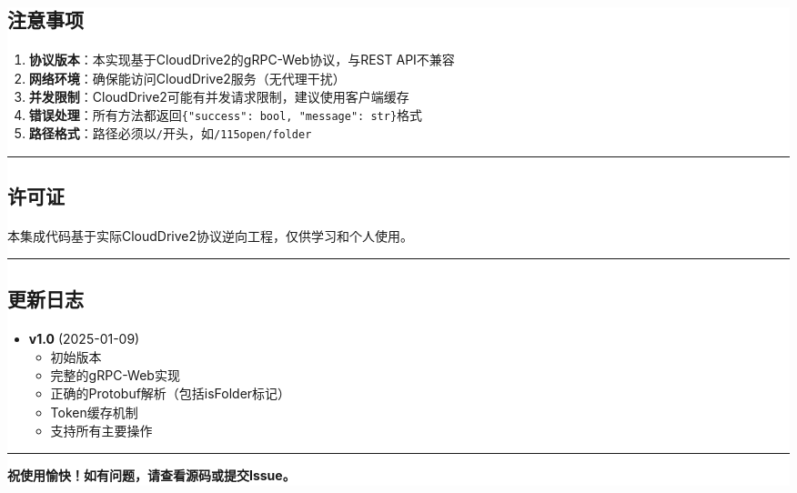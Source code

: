 
## 注意事项

1. **协议版本**：本实现基于CloudDrive2的gRPC-Web协议，与REST API不兼容
2. **网络环境**：确保能访问CloudDrive2服务（无代理干扰）
3. **并发限制**：CloudDrive2可能有并发请求限制，建议使用客户端缓存
4. **错误处理**：所有方法都返回`{"success": bool, "message": str}`格式
5. **路径格式**：路径必须以`/`开头，如`/115open/folder`

---

## 许可证

本集成代码基于实际CloudDrive2协议逆向工程，仅供学习和个人使用。

---

## 更新日志

- **v1.0** (2025-01-09)
  - 初始版本
  - 完整的gRPC-Web实现
  - 正确的Protobuf解析（包括isFolder标记）
  - Token缓存机制
  - 支持所有主要操作

---

**祝使用愉快！如有问题，请查看源码或提交Issue。**

